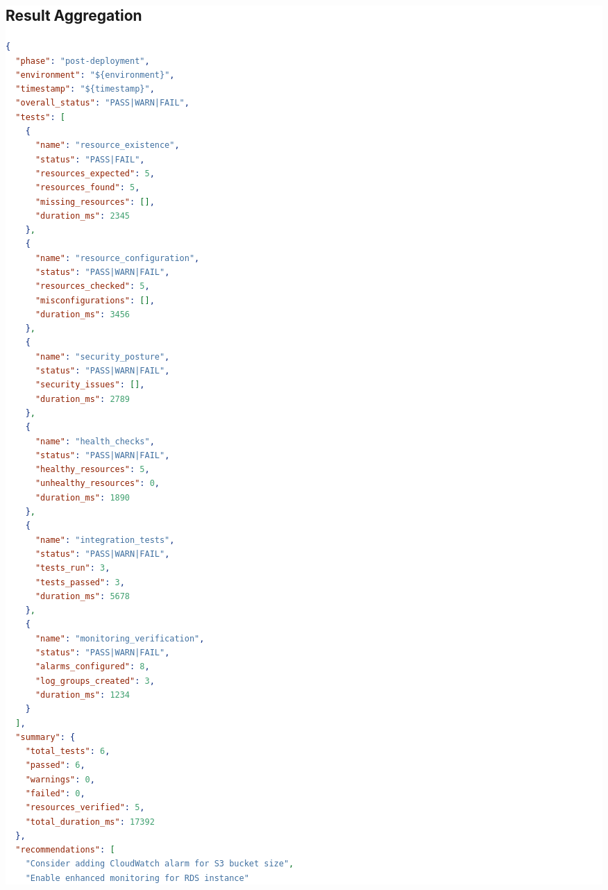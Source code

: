 ## Result Aggregation

```json
{
  "phase": "post-deployment",
  "environment": "${environment}",
  "timestamp": "${timestamp}",
  "overall_status": "PASS|WARN|FAIL",
  "tests": [
    {
      "name": "resource_existence",
      "status": "PASS|FAIL",
      "resources_expected": 5,
      "resources_found": 5,
      "missing_resources": [],
      "duration_ms": 2345
    },
    {
      "name": "resource_configuration",
      "status": "PASS|WARN|FAIL",
      "resources_checked": 5,
      "misconfigurations": [],
      "duration_ms": 3456
    },
    {
      "name": "security_posture",
      "status": "PASS|WARN|FAIL",
      "security_issues": [],
      "duration_ms": 2789
    },
    {
      "name": "health_checks",
      "status": "PASS|WARN|FAIL",
      "healthy_resources": 5,
      "unhealthy_resources": 0,
      "duration_ms": 1890
    },
    {
      "name": "integration_tests",
      "status": "PASS|WARN|FAIL",
      "tests_run": 3,
      "tests_passed": 3,
      "duration_ms": 5678
    },
    {
      "name": "monitoring_verification",
      "status": "PASS|WARN|FAIL",
      "alarms_configured": 8,
      "log_groups_created": 3,
      "duration_ms": 1234
    }
  ],
  "summary": {
    "total_tests": 6,
    "passed": 6,
    "warnings": 0,
    "failed": 0,
    "resources_verified": 5,
    "total_duration_ms": 17392
  },
  "recommendations": [
    "Consider adding CloudWatch alarm for S3 bucket size",
    "Enable enhanced monitoring for RDS instance"
```